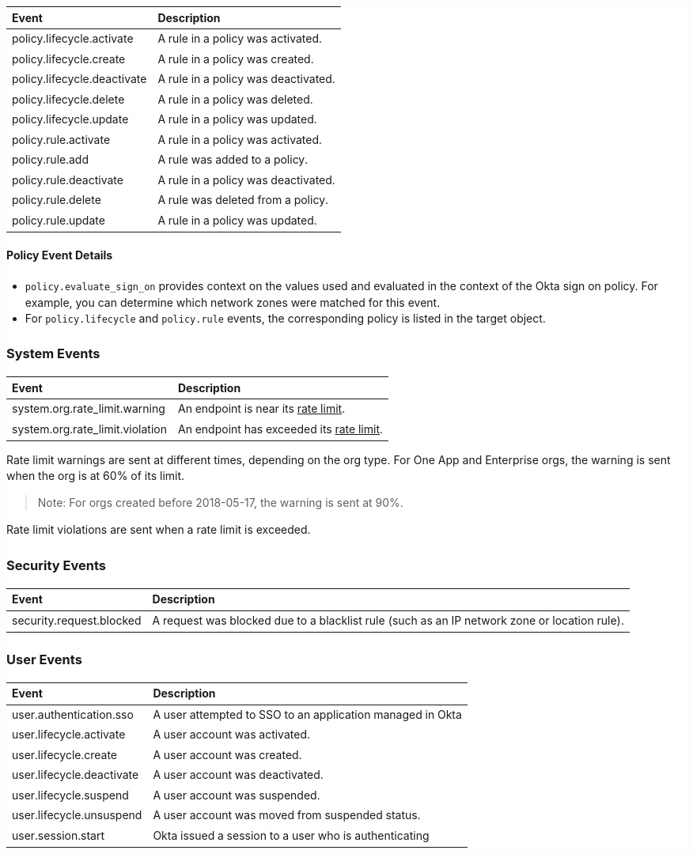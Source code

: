 | Event                       | Description                         |
|:----------------------------|:------------------------------------|
| policy.lifecycle.activate   | A rule in a policy was activated.   |
| policy.lifecycle.create     | A rule in a policy was created.     |
| policy.lifecycle.deactivate | A rule in a policy was deactivated. |
| policy.lifecycle.delete     | A rule in a policy was deleted.     |
| policy.lifecycle.update     | A rule in a policy was updated.     |
| policy.rule.activate        | A rule in a policy was activated.   |
| policy.rule.add             | A rule was added to a policy.       |
| policy.rule.deactivate      | A rule in a policy was deactivated. |
| policy.rule.delete          | A rule was deleted from a policy.   |
| policy.rule.update          | A rule in a policy was updated.     |

#### Policy Event Details

* `policy.evaluate_sign_on` provides context on the values used and evaluated in the context of the Okta sign on policy. For example, you can determine which network zones were matched for this event.
* For `policy.lifecycle` and `policy.rule` events, the corresponding policy is listed in the target object.

### System Events

| Event              | Description                         |
|:-------------------|:------------------------------------|
| system.org.rate_limit.warning | An endpoint is near its [rate limit](/docs/api/getting_started/rate-limits).  |
| system.org.rate_limit.violation | An endpoint has exceeded its [rate limit](/docs/api/getting_started/rate-limits). |

Rate limit warnings are sent at different times, depending on the org type. For One App and Enterprise orgs, the warning is sent when the org is at 60% of its limit.

> Note: For orgs created before 2018-05-17, the warning is sent at 90%.

Rate limit violations are sent when a rate limit is exceeded.

### Security Events

| Event              | Description                         |
|:-------------------|:------------------------------------|
| security.request.blocked | A request was blocked due to a blacklist rule (such as an IP network zone or location rule). |

### User Events

| Event                     | Description                                               |
|:--------------------------|:----------------------------------------------------------|
| user.authentication.sso   | A user attempted to SSO to an application managed in Okta |
| user.lifecycle.activate   | A user account was activated.                             |
| user.lifecycle.create     | A user account was created.                               |
| user.lifecycle.deactivate | A user account was deactivated.                           |
| user.lifecycle.suspend    | A user account was suspended.                             |
| user.lifecycle.unsuspend  | A user account was moved from suspended status.           |
| user.session.start        | Okta issued a session to a user who is authenticating     |
